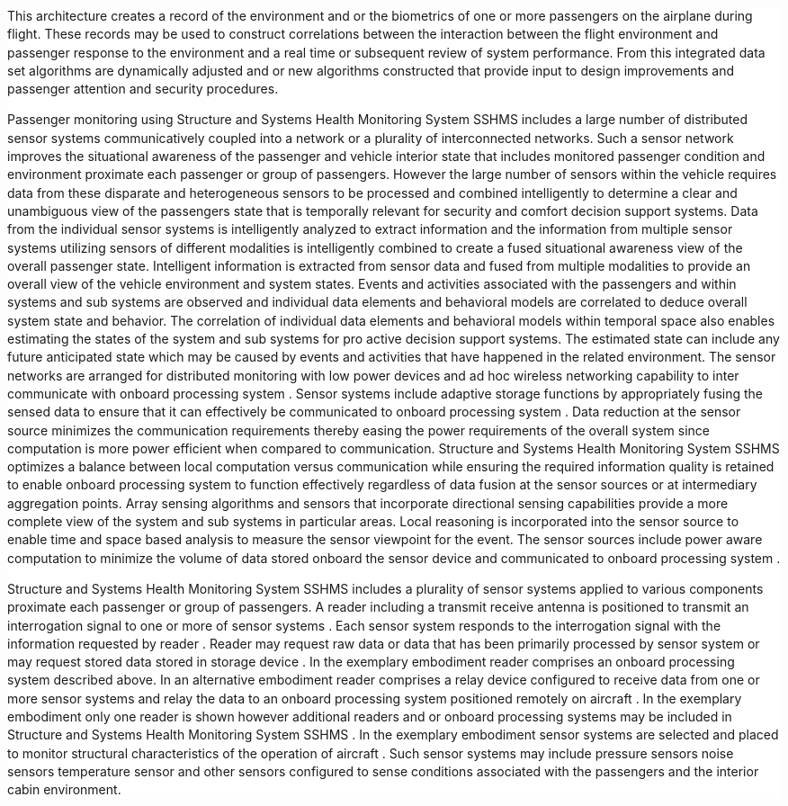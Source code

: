 This architecture creates a record of the environment and or the biometrics of one or more passengers on the airplane during flight. These records may be used to construct correlations between the interaction between the flight environment and passenger response to the environment and a real time or subsequent review of system performance. From this integrated data set algorithms are dynamically adjusted and or new algorithms constructed that provide input to design improvements and passenger attention and security procedures.

Passenger monitoring using Structure and Systems Health Monitoring System SSHMS includes a large number of distributed sensor systems communicatively coupled into a network or a plurality of interconnected networks. Such a sensor network improves the situational awareness of the passenger and vehicle interior state that includes monitored passenger condition and environment proximate each passenger or group of passengers. However the large number of sensors within the vehicle requires data from these disparate and heterogeneous sensors to be processed and combined intelligently to determine a clear and unambiguous view of the passengers state that is temporally relevant for security and comfort decision support systems. Data from the individual sensor systems is intelligently analyzed to extract information and the information from multiple sensor systems utilizing sensors of different modalities is intelligently combined to create a fused situational awareness view of the overall passenger state. Intelligent information is extracted from sensor data and fused from multiple modalities to provide an overall view of the vehicle environment and system states. Events and activities associated with the passengers and within systems and sub systems are observed and individual data elements and behavioral models are correlated to deduce overall system state and behavior. The correlation of individual data elements and behavioral models within temporal space also enables estimating the states of the system and sub systems for pro active decision support systems. The estimated state can include any future anticipated state which may be caused by events and activities that have happened in the related environment. The sensor networks are arranged for distributed monitoring with low power devices and ad hoc wireless networking capability to inter communicate with onboard processing system . Sensor systems include adaptive storage functions by appropriately fusing the sensed data to ensure that it can effectively be communicated to onboard processing system . Data reduction at the sensor source minimizes the communication requirements thereby easing the power requirements of the overall system since computation is more power efficient when compared to communication. Structure and Systems Health Monitoring System SSHMS optimizes a balance between local computation versus communication while ensuring the required information quality is retained to enable onboard processing system to function effectively regardless of data fusion at the sensor sources or at intermediary aggregation points. Array sensing algorithms and sensors that incorporate directional sensing capabilities provide a more complete view of the system and sub systems in particular areas. Local reasoning is incorporated into the sensor source to enable time and space based analysis to measure the sensor viewpoint for the event. The sensor sources include power aware computation to minimize the volume of data stored onboard the sensor device and communicated to onboard processing system .

Structure and Systems Health Monitoring System SSHMS includes a plurality of sensor systems applied to various components proximate each passenger or group of passengers. A reader including a transmit receive antenna is positioned to transmit an interrogation signal to one or more of sensor systems . Each sensor system responds to the interrogation signal with the information requested by reader . Reader may request raw data or data that has been primarily processed by sensor system or may request stored data stored in storage device . In the exemplary embodiment reader comprises an onboard processing system described above. In an alternative embodiment reader comprises a relay device configured to receive data from one or more sensor systems and relay the data to an onboard processing system positioned remotely on aircraft . In the exemplary embodiment only one reader is shown however additional readers and or onboard processing systems may be included in Structure and Systems Health Monitoring System SSHMS . In the exemplary embodiment sensor systems are selected and placed to monitor structural characteristics of the operation of aircraft . Such sensor systems may include pressure sensors noise sensors temperature sensor and other sensors configured to sense conditions associated with the passengers and the interior cabin environment.
